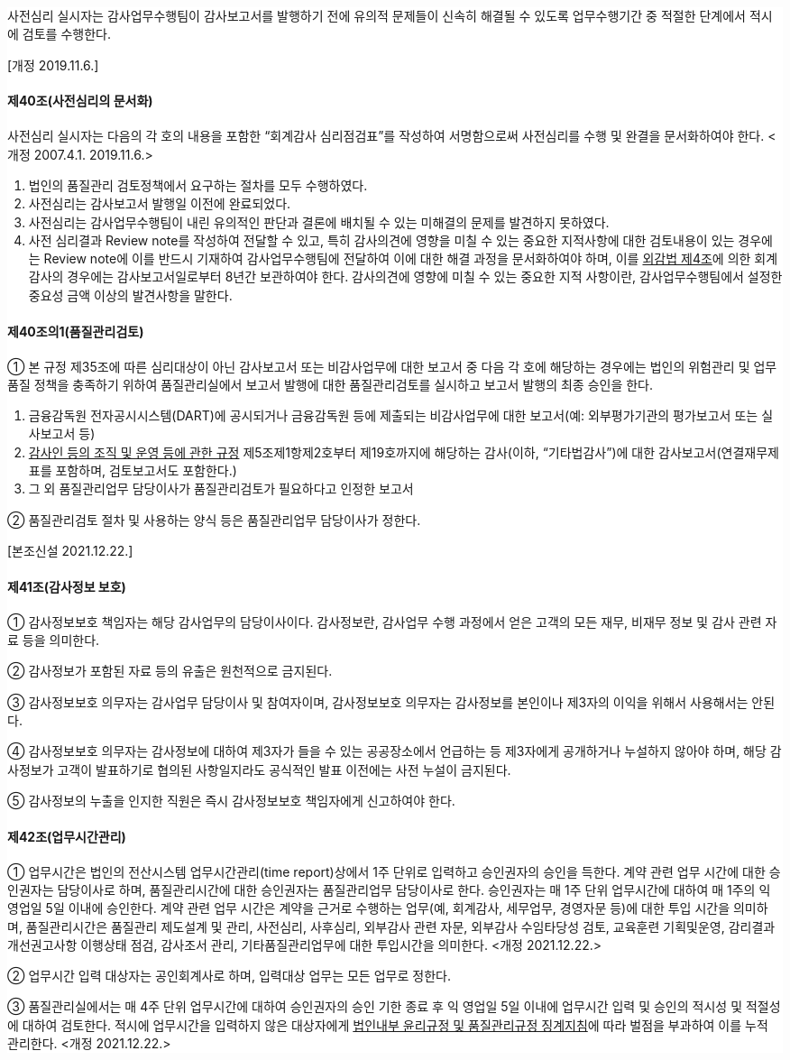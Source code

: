 사전심리 실시자는 감사업무수행팀이 감사보고서를 발행하기 전에 유의적 문제들이 신속히 해결될 수 있도록 업무수행기간 중 적절한 단계에서 적시에 검토를 수행한다. 

[개정 2019.11.6.]

#### 제40조(사전심리의 문서화)

사전심리 실시자는 다음의 각 호의 내용을 포함한 “회계감사 심리점검표”를 작성하여 서명함으로써 사전심리를 수행 및 완결을 문서화하여야 한다. <개정 2007.4.1. 2019.11.6.>

1.	법인의 품질관리 검토정책에서 요구하는 절차를 모두 수행하였다. 
2.	사전심리는 감사보고서 발행일 이전에 완료되었다.
3.	사전심리는 감사업무수행팀이 내린 유의적인 판단과 결론에 배치될 수 있는 미해결의 문제를 발견하지 못하였다.
4.	사전 심리결과 Review note를 작성하여 전달할 수 있고, 특히 감사의견에 영향을 미칠 수 있는 중요한 지적사항에 대한 검토내용이 있는 경우에는 Review note에 이를 반드시 기재하여 감사업무수행팀에 전달하여 이에 대한 해결 과정을 문서화하여야 하며, 이를 [외감법 제4조](https://www.law.go.kr/법령/주식회사등의외부감사에관한법률/(20230117,19217,20230117)/제4조)에 의한 회계감사의 경우에는 감사보고서일로부터 8년간 보관하여야 한다. 감사의견에 영향에 미칠 수 있는 중요한 지적 사항이란, 감사업무수행팀에서 설정한 중요성 금액 이상의 발견사항을 말한다. 

#### 제40조의1(품질관리검토)

①	본 규정 제35조에 따른 심리대상이 아닌 감사보고서 또는 비감사업무에 대한 보고서 중 다음 각 호에 해당하는 경우에는 법인의 위험관리 및 업무품질 정책을 충족하기 위하여 품질관리실에서 보고서 발행에 대한 품질관리검토를 실시하고 보고서 발행의 최종 승인을 한다.

1.	금융감독원 전자공시시스템(DART)에 공시되거나 금융감독원 등에 제출되는 비감사업무에 대한 보고서(예: 외부평가기관의 평가보고서 또는 실사보고서 등)
2.	[감사인 등의 조직 및 운영 등에 관한 규정](https://drive.google.com/file/d/1QEYwzW16YxdXyzZ0V2-77R4G4-T8BMER/view?usp=sharing) 제5조제1항제2호부터 제19호까지에 해당하는 감사(이하, “기타법감사”)에 대한 감사보고서(연결재무제표를 포함하며, 검토보고서도 포함한다.)
3.	그 외 품질관리업무 담당이사가 품질관리검토가 필요하다고 인정한 보고서

②	품질관리검토 절차 및 사용하는 양식 등은 품질관리업무 담당이사가 정한다.

[본조신설 2021.12.22.]

#### 제41조(감사정보 보호)

①	감사정보보호 책임자는 해당 감사업무의 담당이사이다. 감사정보란, 감사업무 수행 과정에서 얻은 고객의 모든 재무, 비재무 정보 및 감사 관련 자료 등을 의미한다.

②	감사정보가 포함된 자료 등의 유출은 원천적으로 금지된다.

③	감사정보보호 의무자는 감사업무 담당이사 및 참여자이며, 감사정보보호 의무자는 감사정보를 본인이나 제3자의 이익을 위해서 사용해서는 안된다. 

④	감사정보보호 의무자는 감사정보에 대하여 제3자가 들을 수 있는 공공장소에서 언급하는 등 제3자에게 공개하거나 누설하지 않아야 하며, 해당 감사정보가 고객이 발표하기로 협의된 사항일지라도 공식적인 발표 이전에는 사전 누설이 금지된다.

⑤	감사정보의 누출을 인지한 직원은 즉시 감사정보보호 책임자에게 신고하여야 한다.

#### 제42조(업무시간관리)

①	업무시간은 법인의 전산시스템 업무시간관리(time report)상에서 1주 단위로 입력하고 승인권자의 승인을 득한다. 계약 관련 업무 시간에 대한 승인권자는 담당이사로 하며, 품질관리시간에 대한 승인권자는 품질관리업무 담당이사로 한다. 승인권자는 매 1주 단위 업무시간에 대하여 매 1주의 익 영업일 5일 이내에 승인한다. 계약 관련 업무 시간은 계약을 근거로 수행하는 업무(예, 회계감사, 세무업무, 경영자문 등)에 대한 투입 시간을 의미하며, 품질관리시간은 품질관리 제도설계 및 관리, 사전심리, 사후심리, 외부감사 관련 자문, 외부감사 수임타당성 검토, 교육훈련 기획및운영, 감리결과 개선권고사항 이행상태 점검, 감사조서 관리, 기타품질관리업무에 대한 투입시간을 의미한다. <개정 2021.12.22.>

②	업무시간 입력 대상자는 공인회계사로 하며, 입력대상 업무는 모든 업무로 정한다.

③	품질관리실에서는 매 4주 단위 업무시간에 대하여 승인권자의 승인 기한 종료 후 익 영업일 5일 이내에 업무시간 입력 및 승인의 적시성 및 적절성에 대하여 검토한다. 적시에 업무시간을 입력하지 않은 대상자에게 [법인내부 윤리규정 및 품질관리규정 징계지침](../92-%EB%B2%95%EC%9D%B8%EB%82%B4%EB%B6%80%20%EC%9C%A4%EB%A6%AC%EA%B7%9C%EC%A0%95%20%EB%B0%8F%20%ED%92%88%EC%A7%88%EA%B4%80%EB%A6%AC%EA%B7%9C%EC%A0%95%20%EC%A7%95%EA%B3%84%20%EC%A7%80%EC%B9%A8)에 따라 벌점을 부과하여 이를 누적 관리한다. <개정 2021.12.22.>
